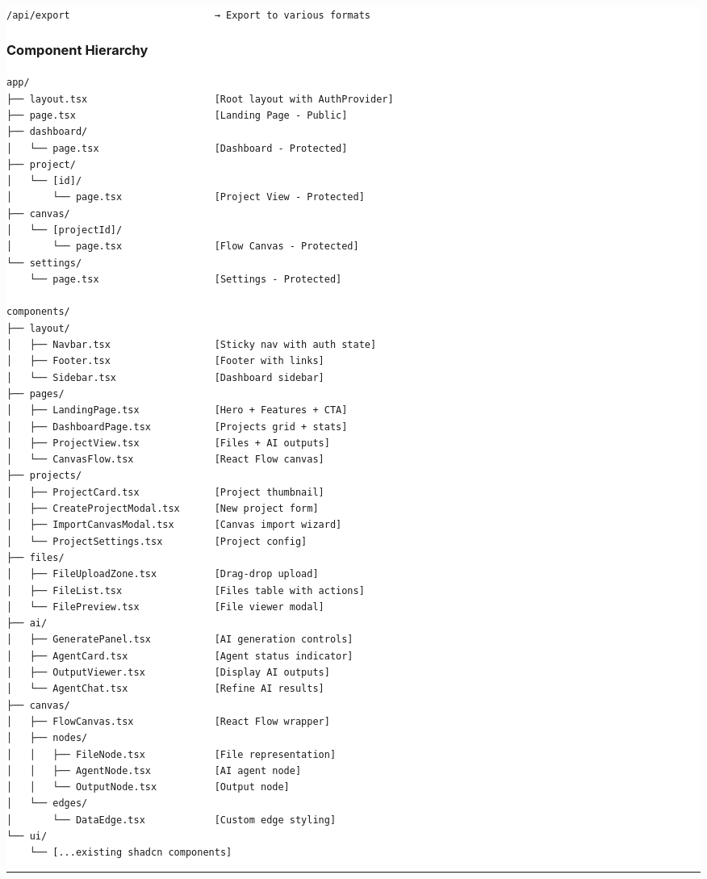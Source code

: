 ```
/api/export                         → Export to various formats
```

### Component Hierarchy

```
app/
├── layout.tsx                      [Root layout with AuthProvider]
├── page.tsx                        [Landing Page - Public]
├── dashboard/
│   └── page.tsx                    [Dashboard - Protected]
├── project/
│   └── [id]/
│       └── page.tsx                [Project View - Protected]
├── canvas/
│   └── [projectId]/
│       └── page.tsx                [Flow Canvas - Protected]
└── settings/
    └── page.tsx                    [Settings - Protected]

components/
├── layout/
│   ├── Navbar.tsx                  [Sticky nav with auth state]
│   ├── Footer.tsx                  [Footer with links]
│   └── Sidebar.tsx                 [Dashboard sidebar]
├── pages/
│   ├── LandingPage.tsx             [Hero + Features + CTA]
│   ├── DashboardPage.tsx           [Projects grid + stats]
│   ├── ProjectView.tsx             [Files + AI outputs]
│   └── CanvasFlow.tsx              [React Flow canvas]
├── projects/
│   ├── ProjectCard.tsx             [Project thumbnail]
│   ├── CreateProjectModal.tsx      [New project form]
│   ├── ImportCanvasModal.tsx       [Canvas import wizard]
│   └── ProjectSettings.tsx         [Project config]
├── files/
│   ├── FileUploadZone.tsx          [Drag-drop upload]
│   ├── FileList.tsx                [Files table with actions]
│   └── FilePreview.tsx             [File viewer modal]
├── ai/
│   ├── GeneratePanel.tsx           [AI generation controls]
│   ├── AgentCard.tsx               [Agent status indicator]
│   ├── OutputViewer.tsx            [Display AI outputs]
│   └── AgentChat.tsx               [Refine AI results]
├── canvas/
│   ├── FlowCanvas.tsx              [React Flow wrapper]
│   ├── nodes/
│   │   ├── FileNode.tsx            [File representation]
│   │   ├── AgentNode.tsx           [AI agent node]
│   │   └── OutputNode.tsx          [Output node]
│   └── edges/
│       └── DataEdge.tsx            [Custom edge styling]
└── ui/
    └── [...existing shadcn components]
```

---